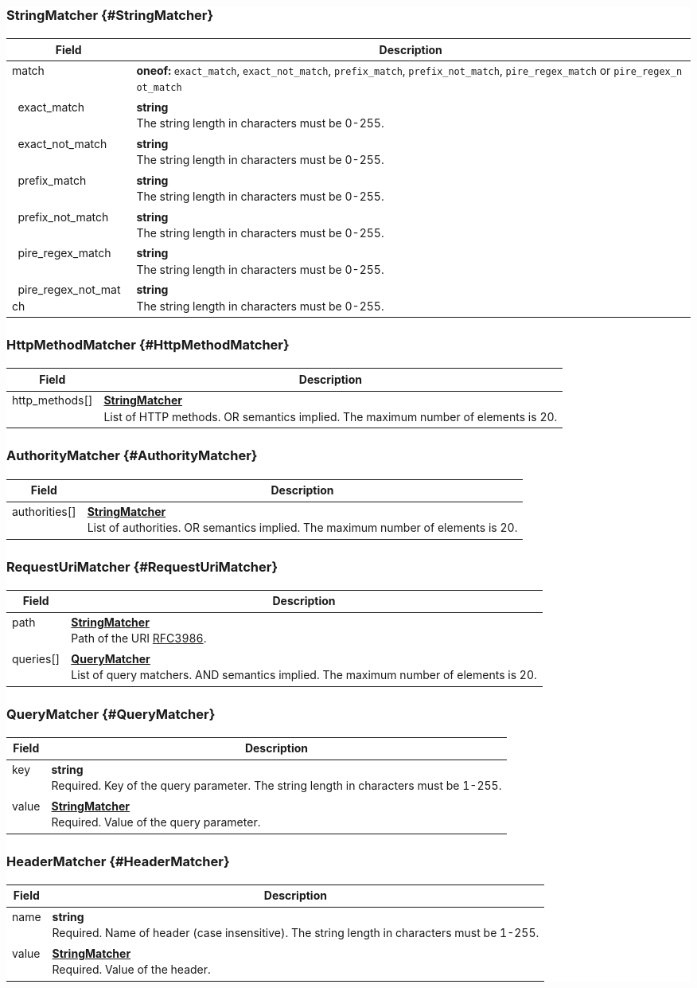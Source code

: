 
### StringMatcher {#StringMatcher}

Field | Description
--- | ---
match | **oneof:** `exact_match`, `exact_not_match`, `prefix_match`, `prefix_not_match`, `pire_regex_match` or `pire_regex_not_match`<br>
&nbsp;&nbsp;exact_match | **string**<br> The string length in characters must be 0-255.
&nbsp;&nbsp;exact_not_match | **string**<br> The string length in characters must be 0-255.
&nbsp;&nbsp;prefix_match | **string**<br> The string length in characters must be 0-255.
&nbsp;&nbsp;prefix_not_match | **string**<br> The string length in characters must be 0-255.
&nbsp;&nbsp;pire_regex_match | **string**<br> The string length in characters must be 0-255.
&nbsp;&nbsp;pire_regex_not_match | **string**<br> The string length in characters must be 0-255.


### HttpMethodMatcher {#HttpMethodMatcher}

Field | Description
--- | ---
http_methods[] | **[StringMatcher](#StringMatcher)**<br>List of HTTP methods. OR semantics implied. The maximum number of elements is 20.


### AuthorityMatcher {#AuthorityMatcher}

Field | Description
--- | ---
authorities[] | **[StringMatcher](#StringMatcher)**<br>List of authorities. OR semantics implied. The maximum number of elements is 20.


### RequestUriMatcher {#RequestUriMatcher}

Field | Description
--- | ---
path | **[StringMatcher](#StringMatcher)**<br>Path of the URI [RFC3986](https://datatracker.ietf.org/doc/html/rfc3986#section-3.3). 
queries[] | **[QueryMatcher](#QueryMatcher)**<br>List of query matchers. AND semantics implied. The maximum number of elements is 20.


### QueryMatcher {#QueryMatcher}

Field | Description
--- | ---
key | **string**<br>Required. Key of the query parameter. The string length in characters must be 1-255.
value | **[StringMatcher](#StringMatcher)**<br>Required. Value of the query parameter. 


### HeaderMatcher {#HeaderMatcher}

Field | Description
--- | ---
name | **string**<br>Required. Name of header (case insensitive). The string length in characters must be 1-255.
value | **[StringMatcher](#StringMatcher)**<br>Required. Value of the header. 
